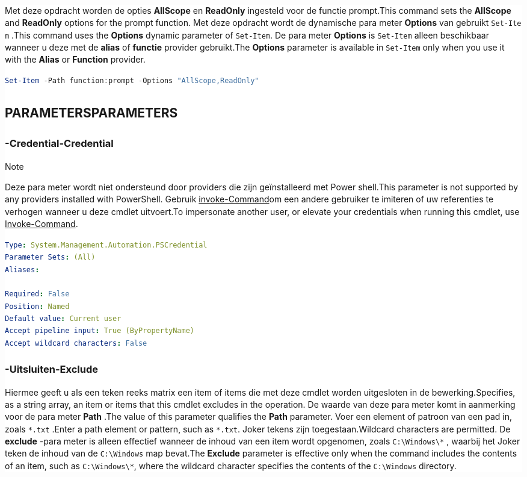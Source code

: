 <span data-ttu-id="7ef8d-119">Met deze opdracht worden de opties **AllScope** en **ReadOnly** ingesteld voor de functie prompt.</span><span class="sxs-lookup"><span data-stu-id="7ef8d-119">This command sets the **AllScope** and **ReadOnly** options for the prompt function.</span></span>
<span data-ttu-id="7ef8d-120">Met deze opdracht wordt de dynamische para meter **Options** van gebruikt `Set-Item` .</span><span class="sxs-lookup"><span data-stu-id="7ef8d-120">This command uses the **Options** dynamic parameter of `Set-Item`.</span></span>
<span data-ttu-id="7ef8d-121">De para meter **Options** is `Set-Item` alleen beschikbaar wanneer u deze met de **alias** of **functie** provider gebruikt.</span><span class="sxs-lookup"><span data-stu-id="7ef8d-121">The **Options** parameter is available in `Set-Item` only when you use it with the **Alias** or **Function** provider.</span></span>

```powershell
Set-Item -Path function:prompt -Options "AllScope,ReadOnly"
```

## <span data-ttu-id="7ef8d-122">PARAMETERS</span><span class="sxs-lookup"><span data-stu-id="7ef8d-122">PARAMETERS</span></span>

### <span data-ttu-id="7ef8d-123">-Credential</span><span class="sxs-lookup"><span data-stu-id="7ef8d-123">-Credential</span></span>

> [!NOTE]
> <span data-ttu-id="7ef8d-124">Deze para meter wordt niet ondersteund door providers die zijn geïnstalleerd met Power shell.</span><span class="sxs-lookup"><span data-stu-id="7ef8d-124">This parameter is not supported by any providers installed with PowerShell.</span></span>
> <span data-ttu-id="7ef8d-125">Gebruik [invoke-Command](../Microsoft.PowerShell.Core/Invoke-Command.md)om een andere gebruiker te imiteren of uw referenties te verhogen wanneer u deze cmdlet uitvoert.</span><span class="sxs-lookup"><span data-stu-id="7ef8d-125">To impersonate another user, or elevate your credentials when running this cmdlet, use [Invoke-Command](../Microsoft.PowerShell.Core/Invoke-Command.md).</span></span>

```yaml
Type: System.Management.Automation.PSCredential
Parameter Sets: (All)
Aliases:

Required: False
Position: Named
Default value: Current user
Accept pipeline input: True (ByPropertyName)
Accept wildcard characters: False
```

### <span data-ttu-id="7ef8d-126">-Uitsluiten</span><span class="sxs-lookup"><span data-stu-id="7ef8d-126">-Exclude</span></span>

<span data-ttu-id="7ef8d-127">Hiermee geeft u als een teken reeks matrix een item of items die met deze cmdlet worden uitgesloten in de bewerking.</span><span class="sxs-lookup"><span data-stu-id="7ef8d-127">Specifies, as a string array, an item or items that this cmdlet excludes in the operation.</span></span> <span data-ttu-id="7ef8d-128">De waarde van deze para meter komt in aanmerking voor de para meter **Path** .</span><span class="sxs-lookup"><span data-stu-id="7ef8d-128">The value of this parameter qualifies the **Path** parameter.</span></span> <span data-ttu-id="7ef8d-129">Voer een element of patroon van een pad in, zoals `*.txt` .</span><span class="sxs-lookup"><span data-stu-id="7ef8d-129">Enter a path element or pattern, such as `*.txt`.</span></span> <span data-ttu-id="7ef8d-130">Joker tekens zijn toegestaan.</span><span class="sxs-lookup"><span data-stu-id="7ef8d-130">Wildcard characters are permitted.</span></span> <span data-ttu-id="7ef8d-131">De **exclude** -para meter is alleen effectief wanneer de inhoud van een item wordt opgenomen, zoals `C:\Windows\*` , waarbij het Joker teken de inhoud van de `C:\Windows` map bevat.</span><span class="sxs-lookup"><span data-stu-id="7ef8d-131">The **Exclude** parameter is effective only when the command includes the contents of an item, such as `C:\Windows\*`, where the wildcard character specifies the contents of the `C:\Windows` directory.</span></span>
